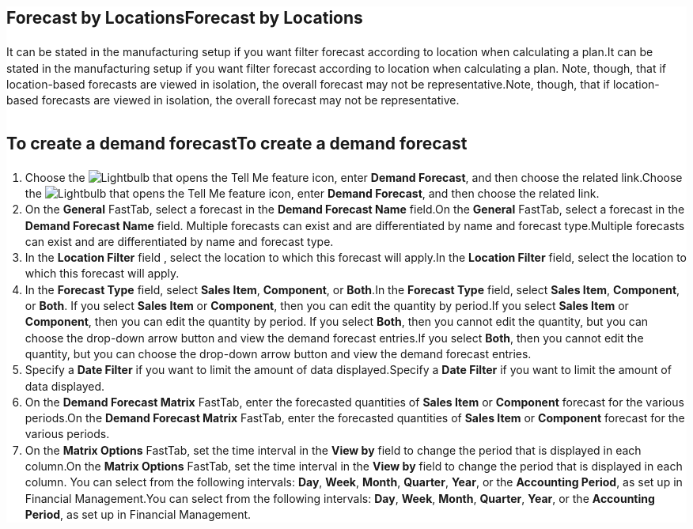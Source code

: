 ## <a name="forecast-by-locations"></a><span data-ttu-id="01d3d-144">Forecast by Locations</span><span class="sxs-lookup"><span data-stu-id="01d3d-144">Forecast by Locations</span></span>  
<span data-ttu-id="01d3d-145">It can be stated in the manufacturing setup if you want filter forecast according to location when calculating a plan.</span><span class="sxs-lookup"><span data-stu-id="01d3d-145">It can be stated in the manufacturing setup if you want filter forecast according to location when calculating a plan.</span></span> <span data-ttu-id="01d3d-146">Note, though, that if location-based forecasts are viewed in isolation, the overall forecast may not be representative.</span><span class="sxs-lookup"><span data-stu-id="01d3d-146">Note, though, that if location-based forecasts are viewed in isolation, the overall forecast may not be representative.</span></span>

## <a name="to-create-a-demand-forecast"></a><span data-ttu-id="01d3d-147">To create a demand forecast</span><span class="sxs-lookup"><span data-stu-id="01d3d-147">To create a demand forecast</span></span>

1.  <span data-ttu-id="01d3d-148">Choose the ![Lightbulb that opens the Tell Me feature](media/ui-search/search_small.png "Tell me what you want to do") icon, enter **Demand Forecast**, and then choose the related link.</span><span class="sxs-lookup"><span data-stu-id="01d3d-148">Choose the ![Lightbulb that opens the Tell Me feature](media/ui-search/search_small.png "Tell me what you want to do") icon, enter **Demand Forecast**, and then choose the related link.</span></span>  
2.  <span data-ttu-id="01d3d-149">On the **General** FastTab, select a forecast in the **Demand Forecast Name** field.</span><span class="sxs-lookup"><span data-stu-id="01d3d-149">On the **General** FastTab, select a forecast in the **Demand Forecast Name** field.</span></span> <span data-ttu-id="01d3d-150">Multiple forecasts can exist and are differentiated by name and forecast type.</span><span class="sxs-lookup"><span data-stu-id="01d3d-150">Multiple forecasts can exist and are differentiated by name and forecast type.</span></span>  
3.  <span data-ttu-id="01d3d-151">In the **Location Filter** field , select the location to which this forecast will apply.</span><span class="sxs-lookup"><span data-stu-id="01d3d-151">In the **Location Filter** field, select the location to which this forecast will apply.</span></span>  
4.  <span data-ttu-id="01d3d-152">In the **Forecast Type** field, select **Sales Item**,  **Component**, or **Both**.</span><span class="sxs-lookup"><span data-stu-id="01d3d-152">In the **Forecast Type** field, select **Sales Item**,  **Component**, or **Both**.</span></span> <span data-ttu-id="01d3d-153">If you select **Sales Item** or **Component**, then you can edit the quantity by period.</span><span class="sxs-lookup"><span data-stu-id="01d3d-153">If you select **Sales Item** or **Component**, then you can edit the quantity by period.</span></span> <span data-ttu-id="01d3d-154">If you select **Both**, then you cannot edit the quantity, but you can choose the drop-down arrow button and view the demand forecast entries.</span><span class="sxs-lookup"><span data-stu-id="01d3d-154">If you select **Both**, then you cannot edit the quantity, but you can choose the drop-down arrow button and view the demand forecast entries.</span></span>  
5.  <span data-ttu-id="01d3d-155">Specify a **Date Filter** if you want to limit the amount of data displayed.</span><span class="sxs-lookup"><span data-stu-id="01d3d-155">Specify a **Date Filter** if you want to limit the amount of data displayed.</span></span>  
6.  <span data-ttu-id="01d3d-156">On the **Demand Forecast Matrix** FastTab, enter the forecasted quantities of **Sales Item** or **Component** forecast for the various periods.</span><span class="sxs-lookup"><span data-stu-id="01d3d-156">On the **Demand Forecast Matrix** FastTab, enter the forecasted quantities of **Sales Item** or **Component** forecast for the various periods.</span></span>  
7.  <span data-ttu-id="01d3d-157">On the **Matrix Options** FastTab, set the time interval in the **View by** field to change the period that is displayed in each column.</span><span class="sxs-lookup"><span data-stu-id="01d3d-157">On the **Matrix Options** FastTab, set the time interval in the **View by** field to change the period that is displayed in each column.</span></span> <span data-ttu-id="01d3d-158">You can select from the following intervals: **Day**, **Week**, **Month**, **Quarter**, **Year**, or the **Accounting Period**, as set up in Financial Management.</span><span class="sxs-lookup"><span data-stu-id="01d3d-158">You can select from the following intervals: **Day**, **Week**, **Month**, **Quarter**, **Year**, or the **Accounting Period**, as set up in Financial Management.</span></span>  
